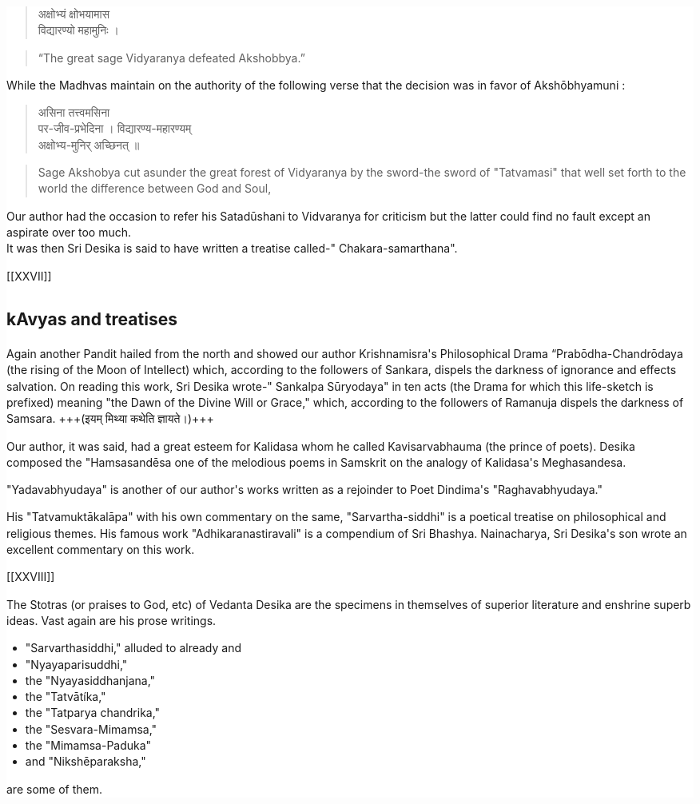 > अक्षोभ्यं क्षोभयामास  
> विद्यारण्यो महामुनिः । 

> “The great sage Vidyaranya defeated Akshobbya.” 

While the Madhvas maintain on the authority of the following verse that the decision was in favor of Akshōbhyamuni : 

> असिना तत्त्वमसिना  
पर-जीव-प्रभेदिना । 
विद्यारण्य-महारण्यम्  
अक्षोभ्य-मुनिर् अच्छिनत् ॥ 

> Sage Akshobya cut asunder the great forest of Vidyaranya by the sword-the sword of "Tatvamasi" that well set forth to the world the difference between God and Soul, 

Our author had the occasion to refer his Satadūshani to Vidvaranya for criticism but the latter could find no fault except an aspirate over too much.  
It was then Sri Desika is said to have written a treatise called-" Chakara-samarthana". 

[[XXVII]] 

## kAvyas and treatises
Again another Pandit hailed from the north and showed our author Krishnamisra's Philosophical Drama “Prabōdha-Chandrōdaya (the rising of the Moon of Intellect) which, according to the followers of Sankara, dispels the darkness of ignorance and effects salvation. On reading this work, Sri Desika wrote-" Sankalpa Sūryodaya" in ten acts (the Drama for which this life-sketch is prefixed) meaning "the Dawn of the Divine Will or Grace," which, according to the followers of Ramanuja dispels the darkness of Samsara. +++(इयम् मिथ्या कथेति ज्ञायते।)+++

Our author, it was said, had a great esteem for Kalidasa whom he called Kavisarvabhauma (the prince of poets). Desika composed the "Hamsasandēsa one of the melodious poems in Samskrit on the analogy of Kalidasa's Meghasandesa. 

"Yadavabhyudaya" is another of our author's works written as a rejoinder to Poet Dindima's "Raghavabhyudaya." 

His "Tatvamuktākalāpa" with his own commentary on the same, "Sarvartha-siddhi" is a poetical treatise on philosophical and religious themes. His famous work "Adhikaranastiravali" is a compendium of Sri Bhashya. Nainacharya, Sri Desika's son wrote an excellent commentary on this work. 

[[XXVIII]]

The Stotras (or praises to God, etc) of Vedanta Desika are the specimens in themselves of superior literature and enshrine superb ideas. Vast again are his prose writings. 

- "Sarvarthasiddhi," alluded to already and 
- "Nyayaparisuddhi," 
- the "Nyayasiddhanjana," 
- the "Tatvātíka," 
- the "Tatparya chandrika," 
- the "Sesvara-Mimamsa," 
- the "Mimamsa-Paduka" 
- and "Nikshēparaksha," 

are some of them. 
